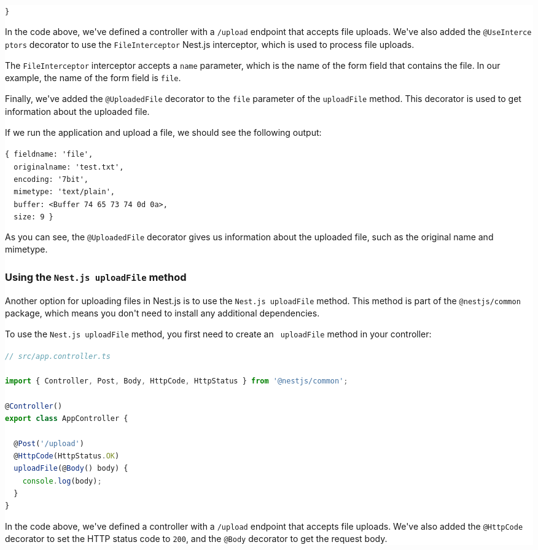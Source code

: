 ```javascript
}
```

In the code above, we've defined a controller with a `/upload` endpoint that accepts file uploads. We've also added the `@UseInterceptors` decorator to use the `FileInterceptor` Nest.js interceptor, which is used to process file uploads.

The `FileInterceptor` interceptor accepts a `name` parameter, which is the name of the form field that contains the file. In our example, the name of the form field is `file`.

Finally, we've added the `@UploadedFile` decorator to the `file` parameter of the `uploadFile` method. This decorator is used to get information about the uploaded file.

If we run the application and upload a file, we should see the following output:

```
{ fieldname: 'file',
  originalname: 'test.txt',
  encoding: '7bit',
  mimetype: 'text/plain',
  buffer: <Buffer 74 65 73 74 0d 0a>,
  size: 9 }
```

As you can see, the `@UploadedFile` decorator gives us information about the uploaded file, such as the original name and mimetype.

### Using the `Nest.js uploadFile` method

Another option for uploading files in Nest.js is to use the `Nest.js uploadFile` method. This method is part of the `@nestjs/common` package, which means you don't need to install any additional dependencies.

To use the `Nest.js uploadFile` method, you first need to create an ` uploadFile` method in your controller:

```javascript
// src/app.controller.ts

import { Controller, Post, Body, HttpCode, HttpStatus } from '@nestjs/common';

@Controller()
export class AppController {

  @Post('/upload')
  @HttpCode(HttpStatus.OK)
  uploadFile(@Body() body) {
    console.log(body);
  }
}
```

In the code above, we've defined a controller with a `/upload` endpoint that accepts file uploads. We've also added the `@HttpCode` decorator to set the HTTP status code to `200`, and the `@Body` decorator to get the request body.
